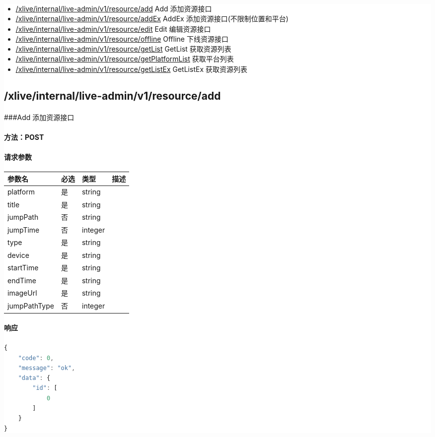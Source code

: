 
- [/xlive/internal/live-admin/v1/resource/add](#xliveinternallive-adminv1resourceadd) Add 添加资源接口
- [/xlive/internal/live-admin/v1/resource/addEx](#xliveinternallive-adminv1resourceaddEx) AddEx 添加资源接口(不限制位置和平台)
- [/xlive/internal/live-admin/v1/resource/edit](#xliveinternallive-adminv1resourceedit) Edit 编辑资源接口
- [/xlive/internal/live-admin/v1/resource/offline](#xliveinternallive-adminv1resourceoffline) Offline 下线资源接口
- [/xlive/internal/live-admin/v1/resource/getList](#xliveinternallive-adminv1resourcegetList) GetList 获取资源列表
- [/xlive/internal/live-admin/v1/resource/getPlatformList](#xliveinternallive-adminv1resourcegetPlatformList) 获取平台列表
- [/xlive/internal/live-admin/v1/resource/getListEx](#xliveinternallive-adminv1resourcegetListEx) GetListEx 获取资源列表

## /xlive/internal/live-admin/v1/resource/add
###Add 添加资源接口

#### 方法：POST

#### 请求参数

|参数名|必选|类型|描述|
|:---|:---|:---|:---|
|platform|是|string||
|title|是|string||
|jumpPath|否|string||
|jumpTime|否|integer||
|type|是|string||
|device|是|string||
|startTime|是|string||
|endTime|是|string||
|imageUrl|是|string||
|jumpPathType|否|integer||

#### 响应

```javascript
{
    "code": 0,
    "message": "ok",
    "data": {
        "id": [
            0
        ]
    }
}
```
